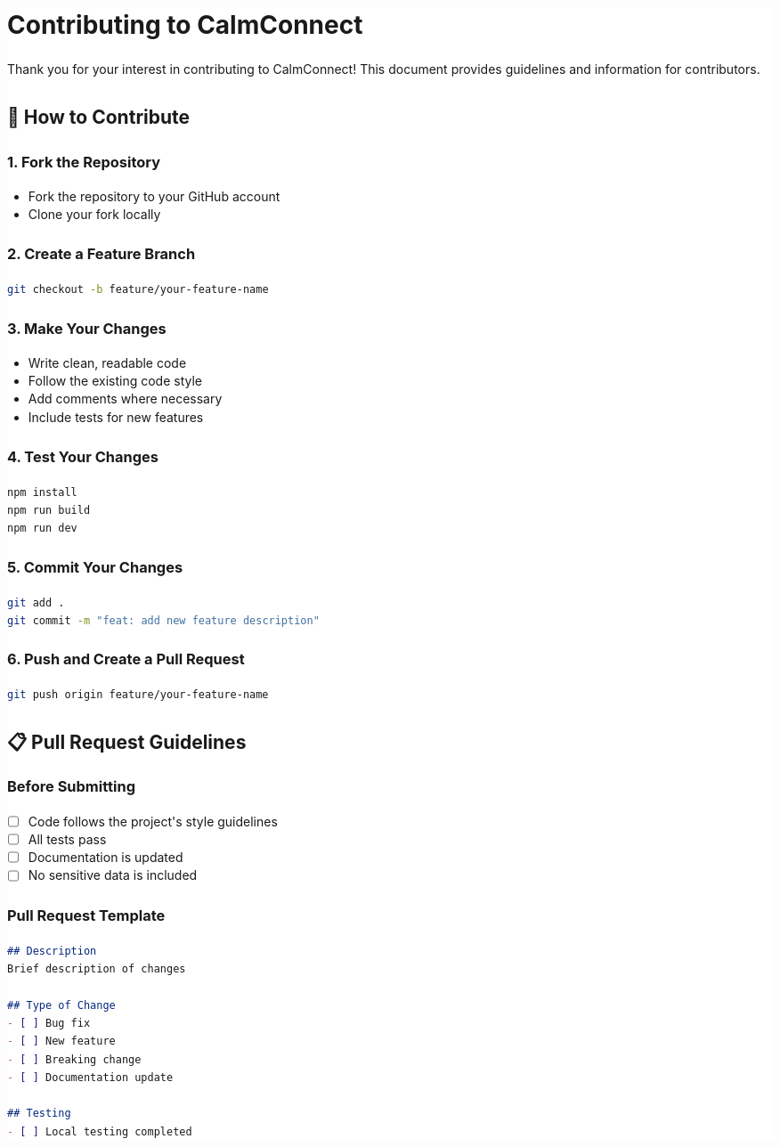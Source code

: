 # Contributing to CalmConnect

Thank you for your interest in contributing to CalmConnect! This document provides guidelines and information for contributors.

## 🤝 How to Contribute

### 1. Fork the Repository
- Fork the repository to your GitHub account
- Clone your fork locally

### 2. Create a Feature Branch
```bash
git checkout -b feature/your-feature-name
```

### 3. Make Your Changes
- Write clean, readable code
- Follow the existing code style
- Add comments where necessary
- Include tests for new features

### 4. Test Your Changes
```bash
npm install
npm run build
npm run dev
```

### 5. Commit Your Changes
```bash
git add .
git commit -m "feat: add new feature description"
```

### 6. Push and Create a Pull Request
```bash
git push origin feature/your-feature-name
```

## 📋 Pull Request Guidelines

### Before Submitting
- [ ] Code follows the project's style guidelines
- [ ] All tests pass
- [ ] Documentation is updated
- [ ] No sensitive data is included

### Pull Request Template
```markdown
## Description
Brief description of changes

## Type of Change
- [ ] Bug fix
- [ ] New feature
- [ ] Breaking change
- [ ] Documentation update

## Testing
- [ ] Local testing completed
```